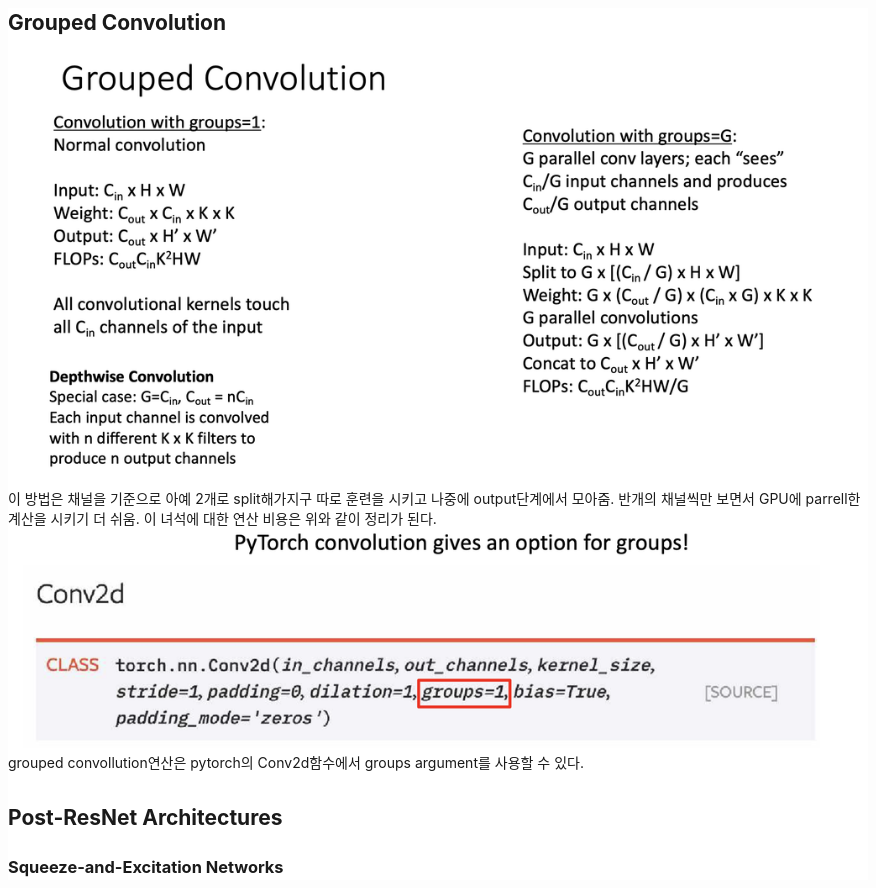 ## Grouped Convolution 
![](/assets/img/2022-02-01-08-06-02.png)
<br/> 
이 방법은 채널을 기준으로 아예 2개로 split해가지구 따로 훈련을 시키고 나중에 output단계에서 모아줌. 반개의 채널씩만 보면서 GPU에 parrell한 계산을 시키기 더 쉬움. 이 녀석에 대한 연산 비용은 위와 같이 정리가 된다. 
<br/> 
![](/assets/img/2022-02-01-08-07-58.png)
<br/> 
grouped convollution연산은 pytorch의 Conv2d함수에서 groups argument를 사용할 수 있다.

## Post-ResNet Architectures
### Squeeze-and-Excitation Networks 